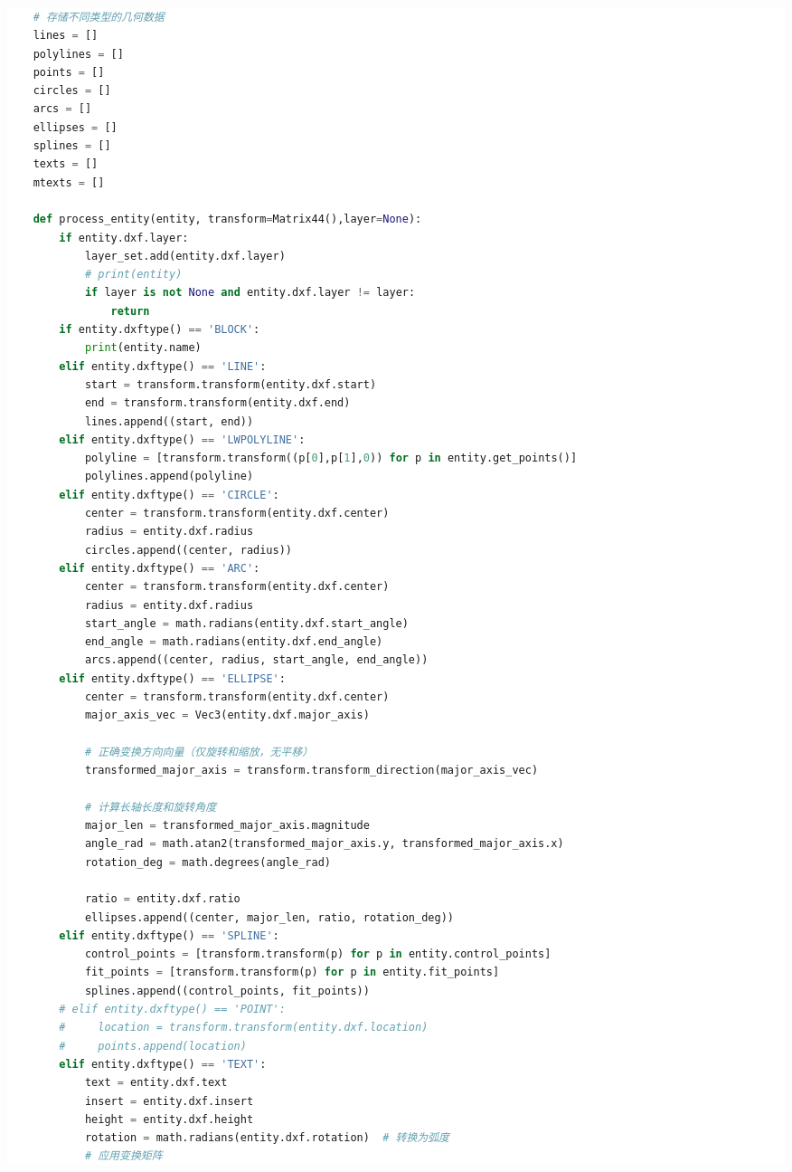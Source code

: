 ```python
    # 存储不同类型的几何数据
    lines = []
    polylines = []
    points = []
    circles = []
    arcs = []
    ellipses = []
    splines = []
    texts = []
    mtexts = []
    
    def process_entity(entity, transform=Matrix44(),layer=None):
        if entity.dxf.layer:
            layer_set.add(entity.dxf.layer)
            # print(entity)
            if layer is not None and entity.dxf.layer != layer:
                return
        if entity.dxftype() == 'BLOCK':
            print(entity.name)
        elif entity.dxftype() == 'LINE':
            start = transform.transform(entity.dxf.start)
            end = transform.transform(entity.dxf.end)
            lines.append((start, end))
        elif entity.dxftype() == 'LWPOLYLINE':
            polyline = [transform.transform((p[0],p[1],0)) for p in entity.get_points()]
            polylines.append(polyline)
        elif entity.dxftype() == 'CIRCLE':
            center = transform.transform(entity.dxf.center)
            radius = entity.dxf.radius
            circles.append((center, radius))
        elif entity.dxftype() == 'ARC':
            center = transform.transform(entity.dxf.center)
            radius = entity.dxf.radius
            start_angle = math.radians(entity.dxf.start_angle)
            end_angle = math.radians(entity.dxf.end_angle)
            arcs.append((center, radius, start_angle, end_angle))
        elif entity.dxftype() == 'ELLIPSE':
            center = transform.transform(entity.dxf.center)
            major_axis_vec = Vec3(entity.dxf.major_axis)
            
            # 正确变换方向向量（仅旋转和缩放，无平移）
            transformed_major_axis = transform.transform_direction(major_axis_vec)
            
            # 计算长轴长度和旋转角度
            major_len = transformed_major_axis.magnitude
            angle_rad = math.atan2(transformed_major_axis.y, transformed_major_axis.x)
            rotation_deg = math.degrees(angle_rad)
            
            ratio = entity.dxf.ratio
            ellipses.append((center, major_len, ratio, rotation_deg))
        elif entity.dxftype() == 'SPLINE':
            control_points = [transform.transform(p) for p in entity.control_points]
            fit_points = [transform.transform(p) for p in entity.fit_points]
            splines.append((control_points, fit_points))
        # elif entity.dxftype() == 'POINT':
        #     location = transform.transform(entity.dxf.location)
        #     points.append(location)
        elif entity.dxftype() == 'TEXT':
            text = entity.dxf.text
            insert = entity.dxf.insert
            height = entity.dxf.height
            rotation = math.radians(entity.dxf.rotation)  # 转换为弧度
            # 应用变换矩阵
```